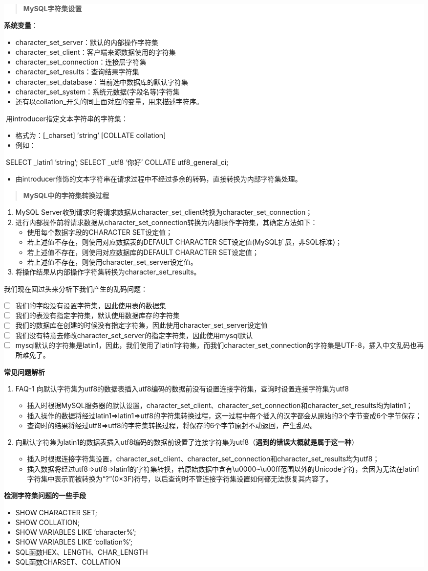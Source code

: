 > **MySQL字符集设置**

**系统变量**：

-    character_set_server：默认的内部操作字符集
-  character_set_client：客户端来源数据使用的字符集
-  character_set_connection：连接层字符集
-  character_set_results：查询结果字符集
-  character_set_database：当前选中数据库的默认字符集
-  character_set_system：系统元数据(字段名等)字符集
- 还有以collation_开头的同上面对应的变量，用来描述字符序。

​    用introducer指定文本字符串的字符集：

- 格式为：[_charset] ’string’ [COLLATE collation]
- 例如：

​       SELECT _latin1 ’string’;
       SELECT _utf8 ‘你好’ COLLATE utf8_general_ci;

- 由introducer修饰的文本字符串在请求过程中不经过多余的转码，直接转换为内部字符集处理。

> **MySQL中的字符集转换过程**

1. MySQL Server收到请求时将请求数据从character_set_client转换为character_set_connection；
2. 进行内部操作前将请求数据从character_set_connection转换为内部操作字符集，其确定方法如下：
   - 使用每个数据字段的CHARACTER SET设定值；
   - 若上述值不存在，则使用对应数据表的DEFAULT CHARACTER SET设定值(MySQL扩展，非SQL标准)；
   - 若上述值不存在，则使用对应数据库的DEFAULT CHARACTER SET设定值；
   - 若上述值不存在，则使用character_set_server设定值。
3. 将操作结果从内部操作字符集转换为character_set_results。

 我们现在回过头来分析下我们产生的乱码问题：

- [ ]  我们的字段没有设置字符集，因此使用表的数据集
- [ ]  我们的表没有指定字符集，默认使用数据库存的字符集
- [ ]  我们的数据库在创建的时候没有指定字符集，因此使用character_set_server设定值
- [ ]  我们没有特意去修改character_set_server的指定字符集，因此使用mysql默认
- [ ]  mysql默认的字符集是latin1，因此，我们使用了latin1字符集，而我们character_set_connection的字符集是UTF-8，插入中文乱码也再所难免了。

**常见问题解析**

1. FAQ-1 向默认字符集为utf8的数据表插入utf8编码的数据前没有设置连接字符集，查询时设置连接字符集为utf8
   - 插入时根据MySQL服务器的默认设置，character_set_client、character_set_connection和character_set_results均为latin1；
   - 插入操作的数据将经过latin1=>latin1=>utf8的字符集转换过程，这一过程中每个插入的汉字都会从原始的3个字节变成6个字节保存；
   - 查询时的结果将经过utf8=>utf8的字符集转换过程，将保存的6个字节原封不动返回，产生乱码。

2. 向默认字符集为latin1的数据表插入utf8编码的数据前设置了连接字符集为utf8（**遇到的错误大概就是属于这一种**）
   - 插入时根据连接字符集设置，character_set_client、character_set_connection和character_set_results均为utf8；
   - 插入数据将经过utf8=>utf8=>latin1的字符集转换，若原始数据中含有\u0000~\u00ff范围以外的Unicode字符，会因为无法在latin1字符集中表示而被转换为“?”(0×3F)符号，以后查询时不管连接字符集设置如何都无法恢复其内容了。

**检测字符集问题的一些手段**

- SHOW CHARACTER SET;
-  SHOW COLLATION;
-  SHOW VARIABLES LIKE ‘character%’;
-  SHOW VARIABLES LIKE ‘collation%’;
- SQL函数HEX、LENGTH、CHAR_LENGTH
- SQL函数CHARSET、COLLATION
